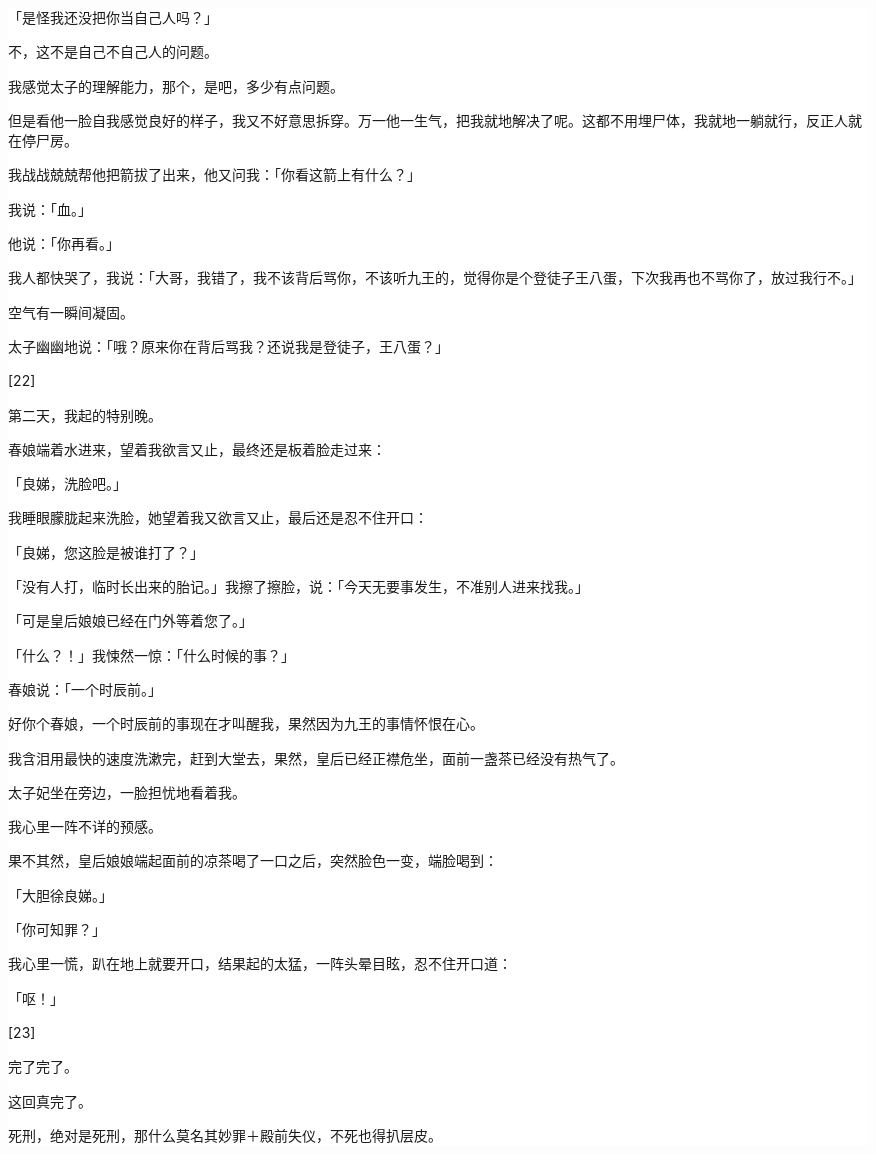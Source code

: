 「是怪我还没把你当自己人吗？」

不，这不是自己不自己人的问题。

我感觉太子的理解能力，那个，是吧，多少有点问题。

但是看他一脸自我感觉良好的样子，我又不好意思拆穿。万一他一生气，把我就地解决了呢。这都不用埋尸体，我就地一躺就行，反正人就在停尸房。

我战战兢兢帮他把箭拔了出来，他又问我：「你看这箭上有什么？」

我说：「血。」

他说：「你再看。」

我人都快哭了，我说：「大哥，我错了，我不该背后骂你，不该听九王的，觉得你是个登徒子王八蛋，下次我再也不骂你了，放过我行不。」

空气有一瞬间凝固。

太子幽幽地说：「哦？原来你在背后骂我？还说我是登徒子，王八蛋？」

[22]

第二天，我起的特别晚。

春娘端着水进来，望着我欲言又止，最终还是板着脸走过来：

「良娣，洗脸吧。」

我睡眼朦胧起来洗脸，她望着我又欲言又止，最后还是忍不住开口：

「良娣，您这脸是被谁打了？」

「没有人打，临时长出来的胎记。」我擦了擦脸，说：「今天无要事发生，不准别人进来找我。」

「可是皇后娘娘已经在门外等着您了。」

「什么？！」我悚然一惊：「什么时候的事？」

春娘说：「一个时辰前。」

好你个春娘，一个时辰前的事现在才叫醒我，果然因为九王的事情怀恨在心。

我含泪用最快的速度洗漱完，赶到大堂去，果然，皇后已经正襟危坐，面前一盏茶已经没有热气了。

太子妃坐在旁边，一脸担忧地看着我。

我心里一阵不详的预感。

果不其然，皇后娘娘端起面前的凉茶喝了一口之后，突然脸色一变，端脸喝到：

「大胆徐良娣。」

「你可知罪？」

我心里一慌，趴在地上就要开口，结果起的太猛，一阵头晕目眩，忍不住开口道：

「呕！」

[23]

完了完了。

这回真完了。

死刑，绝对是死刑，那什么莫名其妙罪＋殿前失仪，不死也得扒层皮。
